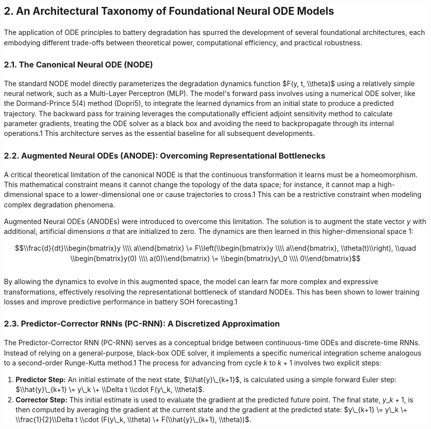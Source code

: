 ## **2\. An Architectural Taxonomy of Foundational Neural ODE Models**

The application of ODE principles to battery degradation has spurred the development of several foundational architectures, each embodying different trade-offs between theoretical power, computational efficiency, and practical robustness.

### **2.1. The Canonical Neural ODE (NODE)**

The standard NODE model directly parameterizes the degradation dynamics function $F(y, t, \\theta)$ using a relatively simple neural network, such as a Multi-Layer Perceptron (MLP). The model's forward pass involves using a numerical ODE solver, like the Dormand-Prince 5(4) method (Dopri5), to integrate the learned dynamics from an initial state to produce a predicted trajectory. The backward pass for training leverages the computationally efficient adjoint sensitivity method to calculate parameter gradients, treating the ODE solver as a black box and avoiding the need to backpropagate through its internal operations.1 This architecture serves as the essential baseline for all subsequent developments.

### **2.2. Augmented Neural ODEs (ANODE): Overcoming Representational Bottlenecks**

A critical theoretical limitation of the canonical NODE is that the continuous transformation it learns must be a homeomorphism. This mathematical constraint means it cannot change the topology of the data space; for instance, it cannot map a high-dimensional space to a lower-dimensional one or cause trajectories to cross.1 This can be a restrictive constraint when modeling complex degradation phenomena.

Augmented Neural ODEs (ANODEs) were introduced to overcome this limitation. The solution is to augment the state vector $y$ with additional, artificial dimensions $a$ that are initialized to zero. The dynamics are then learned in this higher-dimensional space 1:

$$\\frac{d}{dt}\\begin{bmatrix}y \\\\ a\\end{bmatrix} \= F\\left(\\begin{bmatrix}y \\\\ a\\end{bmatrix}, \\theta(t)\\right), \\quad \\begin{bmatrix}y(0) \\\\ a(0)\\end{bmatrix} \= \\begin{bmatrix}y\_0 \\\\ 0\\end{bmatrix}$$  
By allowing the dynamics to evolve in this augmented space, the model can learn far more complex and expressive transformations, effectively resolving the representational bottleneck of standard NODEs. This has been shown to lower training losses and improve predictive performance in battery SOH forecasting.1

### **2.3. Predictor-Corrector RNNs (PC-RNN): A Discretized Approximation**

The Predictor-Corrector RNN (PC-RNN) serves as a conceptual bridge between continuous-time ODEs and discrete-time RNNs. Instead of relying on a general-purpose, black-box ODE solver, it implements a specific numerical integration scheme analogous to a second-order Runge-Kutta method.1 The process for advancing from cycle $k$ to $k+1$ involves two explicit steps:

1. **Predictor Step:** An initial estimate of the next state, $\\hat{y}\_{k+1}$, is calculated using a simple forward Euler step: $\\hat{y}\_{k+1} \= y\_k \+ \\Delta t \\cdot F(y\_k, \\theta)$.  
2. **Corrector Step:** This initial estimate is used to evaluate the gradient at the predicted future point. The final state, $y\_{k+1}$, is then computed by averaging the gradient at the current state and the gradient at the predicted state: $y\_{k+1} \= y\_k \+ \\frac{1}{2}\\Delta t \\cdot (F(y\_k, \\theta) \+ F(\\hat{y}\_{k+1}, \\theta))$.
